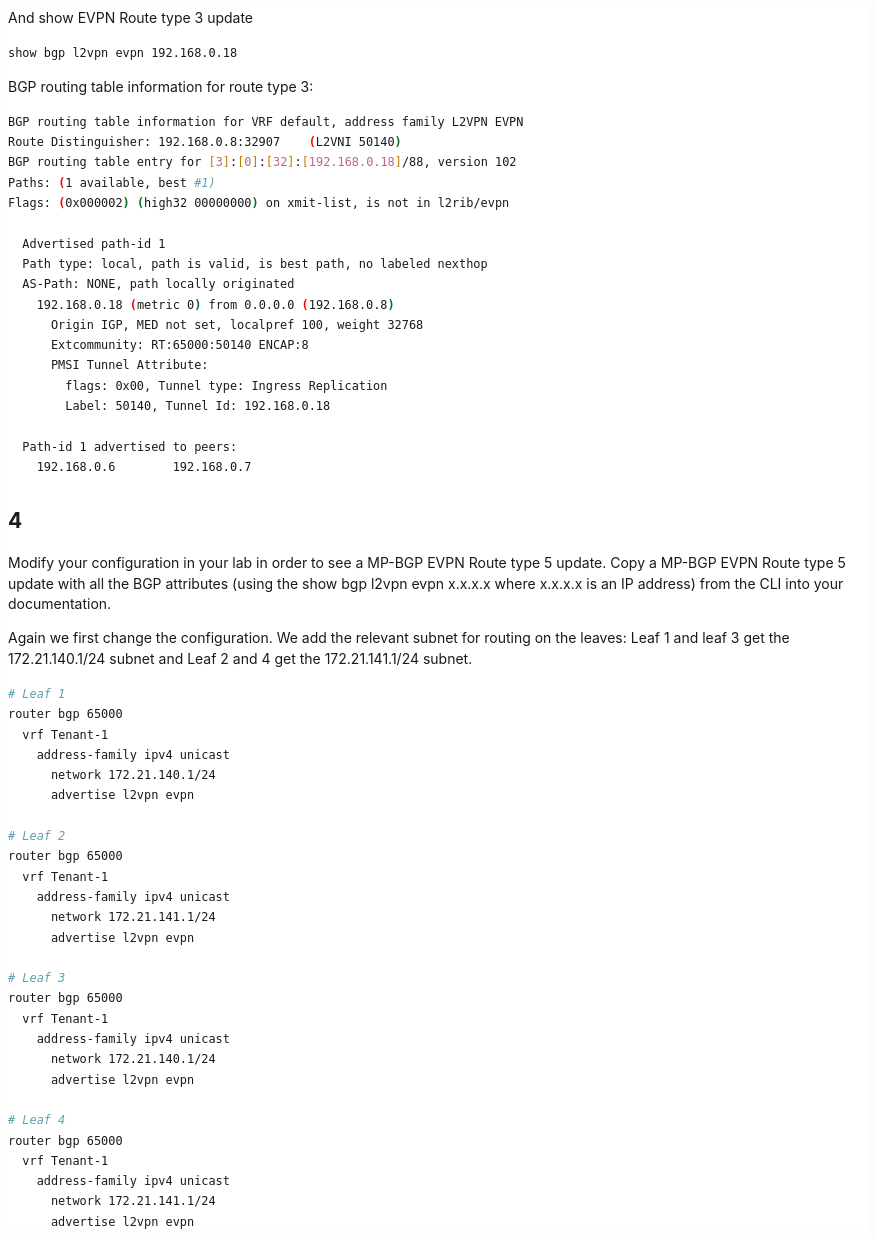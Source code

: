 And show EVPN Route type 3 update
```bash
show bgp l2vpn evpn 192.168.0.18
```

BGP routing table information for route type 3:
```bash
BGP routing table information for VRF default, address family L2VPN EVPN
Route Distinguisher: 192.168.0.8:32907    (L2VNI 50140)
BGP routing table entry for [3]:[0]:[32]:[192.168.0.18]/88, version 102
Paths: (1 available, best #1)
Flags: (0x000002) (high32 00000000) on xmit-list, is not in l2rib/evpn

  Advertised path-id 1
  Path type: local, path is valid, is best path, no labeled nexthop
  AS-Path: NONE, path locally originated
    192.168.0.18 (metric 0) from 0.0.0.0 (192.168.0.8)
      Origin IGP, MED not set, localpref 100, weight 32768
      Extcommunity: RT:65000:50140 ENCAP:8
      PMSI Tunnel Attribute:
        flags: 0x00, Tunnel type: Ingress Replication
        Label: 50140, Tunnel Id: 192.168.0.18

  Path-id 1 advertised to peers:
    192.168.0.6        192.168.0.7
```

## 4
Modify your configuration in your lab in order to see a MP-BGP EVPN Route type 5 update. Copy a MP-BGP EVPN Route type 5 update with all the BGP attributes (using the show bgp l2vpn evpn x.x.x.x where x.x.x.x is an IP address) from the CLI into your documentation.

Again we first change the configuration.
We add the relevant subnet for routing on the leaves: Leaf 1 and leaf 3 get the 172.21.140.1/24 subnet and Leaf 2 and 4 get the 172.21.141.1/24 subnet.
```bash
# Leaf 1
router bgp 65000
  vrf Tenant-1
    address-family ipv4 unicast
      network 172.21.140.1/24
      advertise l2vpn evpn

# Leaf 2
router bgp 65000
  vrf Tenant-1
    address-family ipv4 unicast
      network 172.21.141.1/24
      advertise l2vpn evpn

# Leaf 3
router bgp 65000
  vrf Tenant-1
    address-family ipv4 unicast
      network 172.21.140.1/24
      advertise l2vpn evpn

# Leaf 4
router bgp 65000
  vrf Tenant-1
    address-family ipv4 unicast
      network 172.21.141.1/24
      advertise l2vpn evpn
```
